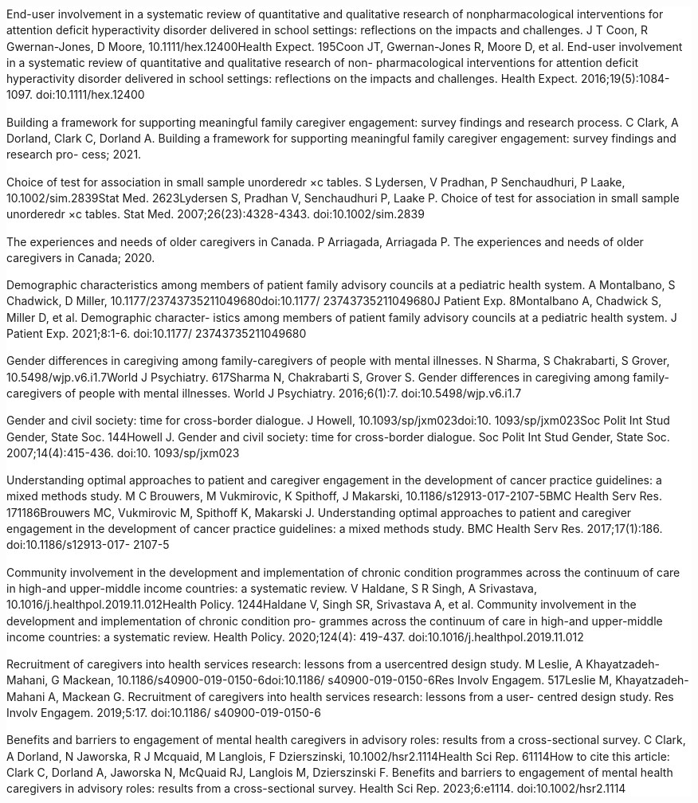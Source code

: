 End-user involvement in a systematic review of quantitative and qualitative research of nonpharmacological interventions for attention deficit hyperactivity disorder delivered in school settings: reflections on the impacts and challenges. J T Coon, R Gwernan-Jones, D Moore, 10.1111/hex.12400Health Expect. 195Coon JT, Gwernan-Jones R, Moore D, et al. End-user involvement in a systematic review of quantitative and qualitative research of non- pharmacological interventions for attention deficit hyperactivity disorder delivered in school settings: reflections on the impacts and challenges. Health Expect. 2016;19(5):1084-1097. doi:10.1111/hex.12400

Building a framework for supporting meaningful family caregiver engagement: survey findings and research process. C Clark, A Dorland, Clark C, Dorland A. Building a framework for supporting meaningful family caregiver engagement: survey findings and research pro- cess; 2021.

Choice of test for association in small sample unorderedr ×c tables. S Lydersen, V Pradhan, P Senchaudhuri, P Laake, 10.1002/sim.2839Stat Med. 2623Lydersen S, Pradhan V, Senchaudhuri P, Laake P. Choice of test for association in small sample unorderedr ×c tables. Stat Med. 2007;26(23):4328-4343. doi:10.1002/sim.2839

The experiences and needs of older caregivers in Canada. P Arriagada, Arriagada P. The experiences and needs of older caregivers in Canada; 2020.

Demographic characteristics among members of patient family advisory councils at a pediatric health system. A Montalbano, S Chadwick, D Miller, 10.1177/23743735211049680doi:10.1177/ 23743735211049680J Patient Exp. 8Montalbano A, Chadwick S, Miller D, et al. Demographic character- istics among members of patient family advisory councils at a pediatric health system. J Patient Exp. 2021;8:1-6. doi:10.1177/ 23743735211049680

Gender differences in caregiving among family-caregivers of people with mental illnesses. N Sharma, S Chakrabarti, S Grover, 10.5498/wjp.v6.i1.7World J Psychiatry. 617Sharma N, Chakrabarti S, Grover S. Gender differences in caregiving among family-caregivers of people with mental illnesses. World J Psychiatry. 2016;6(1):7. doi:10.5498/wjp.v6.i1.7

Gender and civil society: time for cross-border dialogue. J Howell, 10.1093/sp/jxm023doi:10. 1093/sp/jxm023Soc Polit Int Stud Gender, State Soc. 144Howell J. Gender and civil society: time for cross-border dialogue. Soc Polit Int Stud Gender, State Soc. 2007;14(4):415-436. doi:10. 1093/sp/jxm023

Understanding optimal approaches to patient and caregiver engagement in the development of cancer practice guidelines: a mixed methods study. M C Brouwers, M Vukmirovic, K Spithoff, J Makarski, 10.1186/s12913-017-2107-5BMC Health Serv Res. 171186Brouwers MC, Vukmirovic M, Spithoff K, Makarski J. Understanding optimal approaches to patient and caregiver engagement in the development of cancer practice guidelines: a mixed methods study. BMC Health Serv Res. 2017;17(1):186. doi:10.1186/s12913-017- 2107-5

Community involvement in the development and implementation of chronic condition programmes across the continuum of care in high-and upper-middle income countries: a systematic review. V Haldane, S R Singh, A Srivastava, 10.1016/j.healthpol.2019.11.012Health Policy. 1244Haldane V, Singh SR, Srivastava A, et al. Community involvement in the development and implementation of chronic condition pro- grammes across the continuum of care in high-and upper-middle income countries: a systematic review. Health Policy. 2020;124(4): 419-437. doi:10.1016/j.healthpol.2019.11.012

Recruitment of caregivers into health services research: lessons from a usercentred design study. M Leslie, A Khayatzadeh-Mahani, G Mackean, 10.1186/s40900-019-0150-6doi:10.1186/ s40900-019-0150-6Res Involv Engagem. 517Leslie M, Khayatzadeh-Mahani A, Mackean G. Recruitment of caregivers into health services research: lessons from a user- centred design study. Res Involv Engagem. 2019;5:17. doi:10.1186/ s40900-019-0150-6

Benefits and barriers to engagement of mental health caregivers in advisory roles: results from a cross-sectional survey. C Clark, A Dorland, N Jaworska, R J Mcquaid, M Langlois, F Dzierszinski, 10.1002/hsr2.1114Health Sci Rep. 61114How to cite this article: Clark C, Dorland A, Jaworska N, McQuaid RJ, Langlois M, Dzierszinski F. Benefits and barriers to engagement of mental health caregivers in advisory roles: results from a cross-sectional survey. Health Sci Rep. 2023;6:e1114. doi:10.1002/hsr2.1114